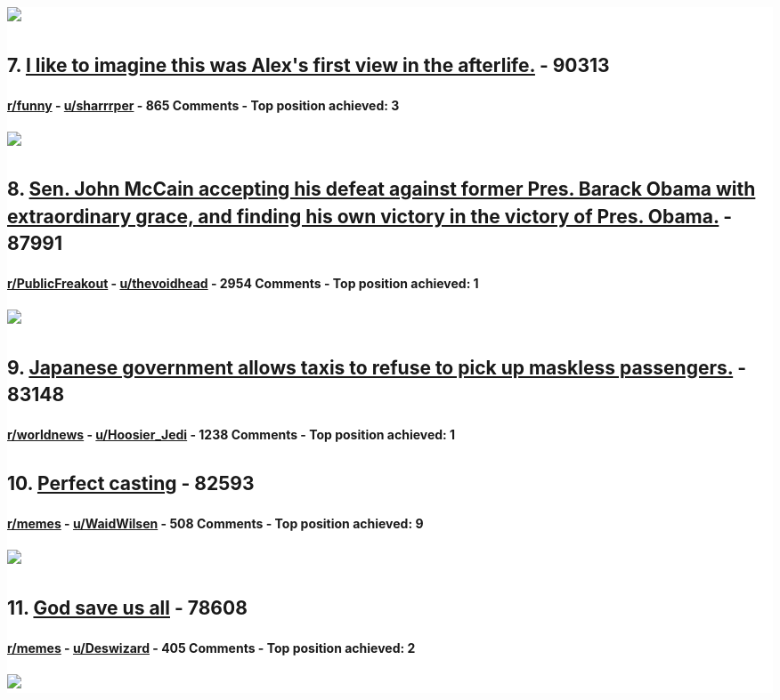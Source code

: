 <a href="https://www.hawaii-aloha.com/blog/2017/05/24/take-a-shelter-dog-on-a-field-trip/"><img src="https://a.thumbs.redditmedia.com/wKdCjbipdWur0tEAps2JqQ1flCjyFWgLF3H-9XJ-GW0.jpg"></img></a>

## 7. [I like to imagine this was Alex's first view in the afterlife.](http://reddit.com/r/funny/comments/jqjhf3/i_like_to_imagine_this_was_alexs_first_view_in/) - 90313
#### [r/funny](http://reddit.com/r/funny) - [u/sharrrper](http://reddit.com/u/sharrrper) - 865 Comments - Top position achieved: 3

<a href="https://i.redd.it/tqcyyt2sy2y51.jpg"><img src="https://b.thumbs.redditmedia.com/PcKzP-fhWVzAFZ8BwExPjL0-BecY6J6ia9el0DGjnxM.jpg"></img></a>

## 8. [Sen. John McCain accepting his defeat against former Pres. Barack Obama with extraordinary grace, and finding his own victory in the victory of Pres. Obama.](http://reddit.com/r/PublicFreakout/comments/jqc6rk/sen_john_mccain_accepting_his_defeat_against/) - 87991
#### [r/PublicFreakout](http://reddit.com/r/PublicFreakout) - [u/thevoidhead](http://reddit.com/u/thevoidhead) - 2954 Comments - Top position achieved: 1

<a href="https://v.redd.it/5qhayqcsv0y51"><img src="https://b.thumbs.redditmedia.com/fgSzQ9CDqlIvs5W6pLCpYiUNg-feC0Rs309thKZibcE.jpg"></img></a>

## 9. [Japanese government allows taxis to refuse to pick up maskless passengers.](http://reddit.com/r/worldnews/comments/jqbl8v/japanese_government_allows_taxis_to_refuse_to/) - 83148
#### [r/worldnews](http://reddit.com/r/worldnews) - [u/Hoosier_Jedi](http://reddit.com/u/Hoosier_Jedi) - 1238 Comments - Top position achieved: 1

## 10. [Perfect casting](http://reddit.com/r/memes/comments/jqavp4/perfect_casting/) - 82593
#### [r/memes](http://reddit.com/r/memes) - [u/WaidWilsen](http://reddit.com/u/WaidWilsen) - 508 Comments - Top position achieved: 9

<a href="https://i.redd.it/vg96vjvbe0y51.gif"><img src="https://b.thumbs.redditmedia.com/jWMNu_x35LSux4GEnAgCqtP5_8wrFcveEK6QFVmSC1M.jpg"></img></a>

## 11. [God save us all](http://reddit.com/r/memes/comments/jq8db7/god_save_us_all/) - 78608
#### [r/memes](http://reddit.com/r/memes) - [u/Deswizard](http://reddit.com/u/Deswizard) - 405 Comments - Top position achieved: 2

<a href="https://i.redd.it/vuil0ngs8zx51.png"><img src="https://b.thumbs.redditmedia.com/XxDfuDBCH9_AHgWwQcvrGJKw8s8FYxzM1N95ic05JKU.jpg"></img></a>
